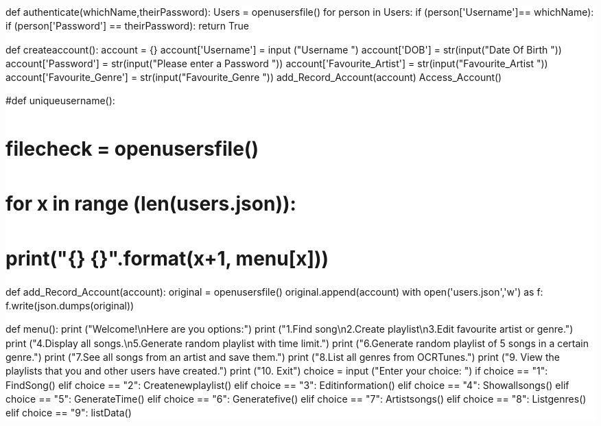 

def authenticate(whichName,theirPassword):
    Users = openusersfile()
    for person in Users:
        if (person['Username']== whichName):
            if (person['Password'] == theirPassword):
                return True




def createaccount():
    account = {}
    account['Username'] = input ("Username ")
    account['DOB'] = str(input("Date Of Birth "))
    account['Password'] = str(input("Please enter a Password "))
    account['Favourite_Artist'] = str(input("Favourite_Artist "))
    account['Favourite_Genre'] = str(input("Favourite_Genre "))
    add_Record_Account(account)
    Access_Account()

#def uniqueusername():
#    filecheck = openusersfile()
#    for x in range (len(users.json)):
#        print("{} {}".format(x+1, menu[x]))


def add_Record_Account(account):
    original = openusersfile()
    original.append(account)
    with open('users.json','w') as f:
        f.write(json.dumps(original))




def menu():
    print ("Welcome!\nHere are you options:")
    print ("1.Find song\n2.Create playlist\n3.Edit favourite artist or genre.")
    print ("4.Display all songs.\n5.Generate random playlist with time limit.")
    print ("6.Generate random playlist of 5 songs in a certain genre.")
    print ("7.See all songs from an artist and save them.")
    print ("8.List all genres from OCRTunes.")
    print ("9. View the playlists that you and other users have created.")
    print ("10. Exit")
    choice = input ("Enter your choice: ")
    if choice == "1":
        FindSong()
    elif choice == "2":
        Createnewplaylist()
    elif choice == "3":
        Editinformation()
    elif choice == "4":
        Showallsongs()
    elif choice == "5":
        GenerateTime()
    elif choice == "6":
        Generatefive()
    elif choice == "7":
        Artistsongs()
    elif choice == "8":
        Listgenres()
    elif choice == "9":
        listData()